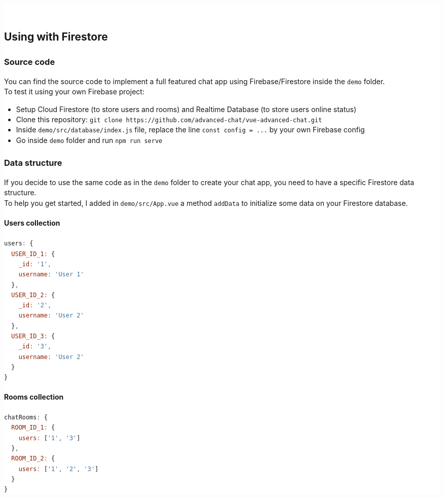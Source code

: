 <br>

## Using with Firestore

### Source code

You can find the source code to implement a full featured chat app using Firebase/Firestore inside the `demo` folder.
<br>
To test it using your own Firebase project:

- Setup Cloud Firestore (to store users and rooms) and Realtime Database (to store users online status)
- Clone this repository: `git clone https://github.com/advanced-chat/vue-advanced-chat.git`
- Inside `demo/src/database/index.js` file, replace the line `const config = ...` by your own Firebase config
- Go inside `demo` folder and run `npm run serve`

### Data structure

If you decide to use the same code as in the `demo` folder to create your chat app, you need to have a specific Firestore data structure.<br>
To help you get started, I added in `demo/src/App.vue` a method `addData` to initialize some data on your Firestore database.

#### Users collection

```javascript
users: {
  USER_ID_1: {
    _id: '1',
    username: 'User 1'
  },
  USER_ID_2: {
    _id: '2',
    username: 'User 2'
  },
  USER_ID_3: {
    _id: '3',
    username: 'User 2'
  }
}
```

#### Rooms collection

```javascript
chatRooms: {
  ROOM_ID_1: {
    users: ['1', '3']
  },
  ROOM_ID_2: {
    users: ['1', '2', '3']
  }
}
```
